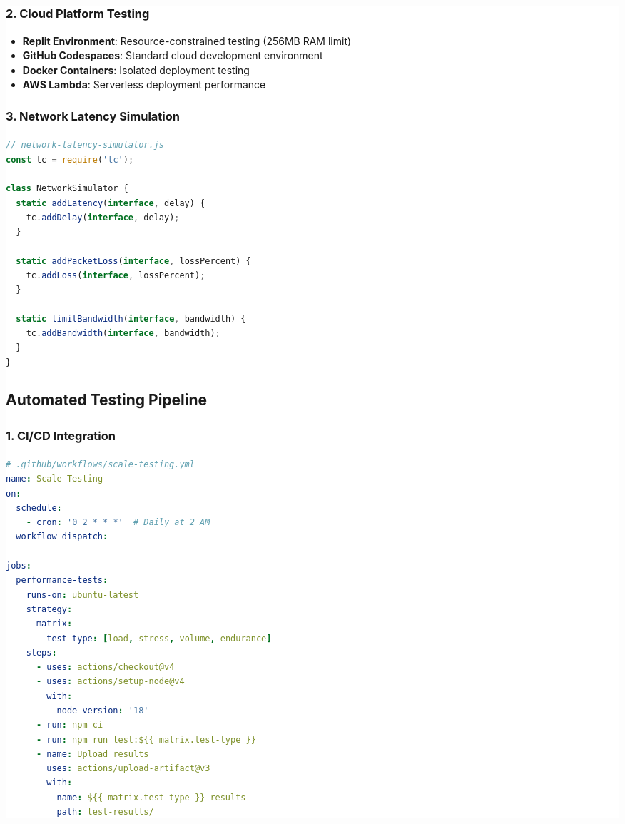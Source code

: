 ### 2. Cloud Platform Testing
- **Replit Environment**: Resource-constrained testing (256MB RAM limit)
- **GitHub Codespaces**: Standard cloud development environment
- **Docker Containers**: Isolated deployment testing
- **AWS Lambda**: Serverless deployment performance

### 3. Network Latency Simulation
```javascript
// network-latency-simulator.js
const tc = require('tc');

class NetworkSimulator {
  static addLatency(interface, delay) {
    tc.addDelay(interface, delay);
  }
  
  static addPacketLoss(interface, lossPercent) {
    tc.addLoss(interface, lossPercent);
  }
  
  static limitBandwidth(interface, bandwidth) {
    tc.addBandwidth(interface, bandwidth);
  }
}
```

## Automated Testing Pipeline

### 1. CI/CD Integration
```yaml
# .github/workflows/scale-testing.yml
name: Scale Testing
on:
  schedule:
    - cron: '0 2 * * *'  # Daily at 2 AM
  workflow_dispatch:

jobs:
  performance-tests:
    runs-on: ubuntu-latest
    strategy:
      matrix:
        test-type: [load, stress, volume, endurance]
    steps:
      - uses: actions/checkout@v4
      - uses: actions/setup-node@v4
        with:
          node-version: '18'
      - run: npm ci
      - run: npm run test:${{ matrix.test-type }}
      - name: Upload results
        uses: actions/upload-artifact@v3
        with:
          name: ${{ matrix.test-type }}-results
          path: test-results/
```
